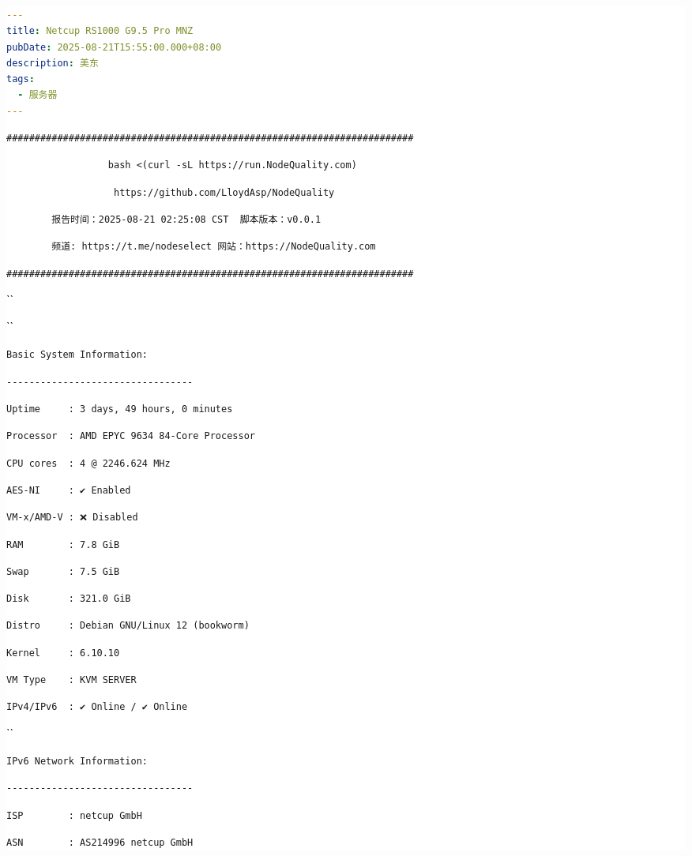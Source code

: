 ```yaml
---
title: Netcup RS1000 G9.5 Pro MNZ
pubDate: 2025-08-21T15:55:00.000+08:00
description: 美东
tags:
  - 服务器
---
```

`########################################################################`

`                  bash <(curl -sL https://run.NodeQuality.com)`

`                   https://github.com/LloydAsp/NodeQuality`

`        报告时间：2025-08-21 02:25:08 CST  脚本版本：v0.0.1`

`        频道: https://t.me/nodeselect 网站：https://NodeQuality.com`

`########################################################################`

``

``

`Basic System Information:`

`---------------------------------`

`Uptime     : 3 days, 49 hours, 0 minutes`

`Processor  : AMD EPYC 9634 84-Core Processor`

`CPU cores  : 4 @ 2246.624 MHz`

`AES-NI     : ✔ Enabled`

`VM-x/AMD-V : ❌ Disabled`

`RAM        : 7.8 GiB`

`Swap       : 7.5 GiB`

`Disk       : 321.0 GiB`

`Distro     : Debian GNU/Linux 12 (bookworm)`

`Kernel     : 6.10.10`

`VM Type    : KVM SERVER`

`IPv4/IPv6  : ✔ Online / ✔ Online`

``

`IPv6 Network Information:`

`---------------------------------`

`ISP        : netcup GmbH`

`ASN        : AS214996 netcup GmbH`
